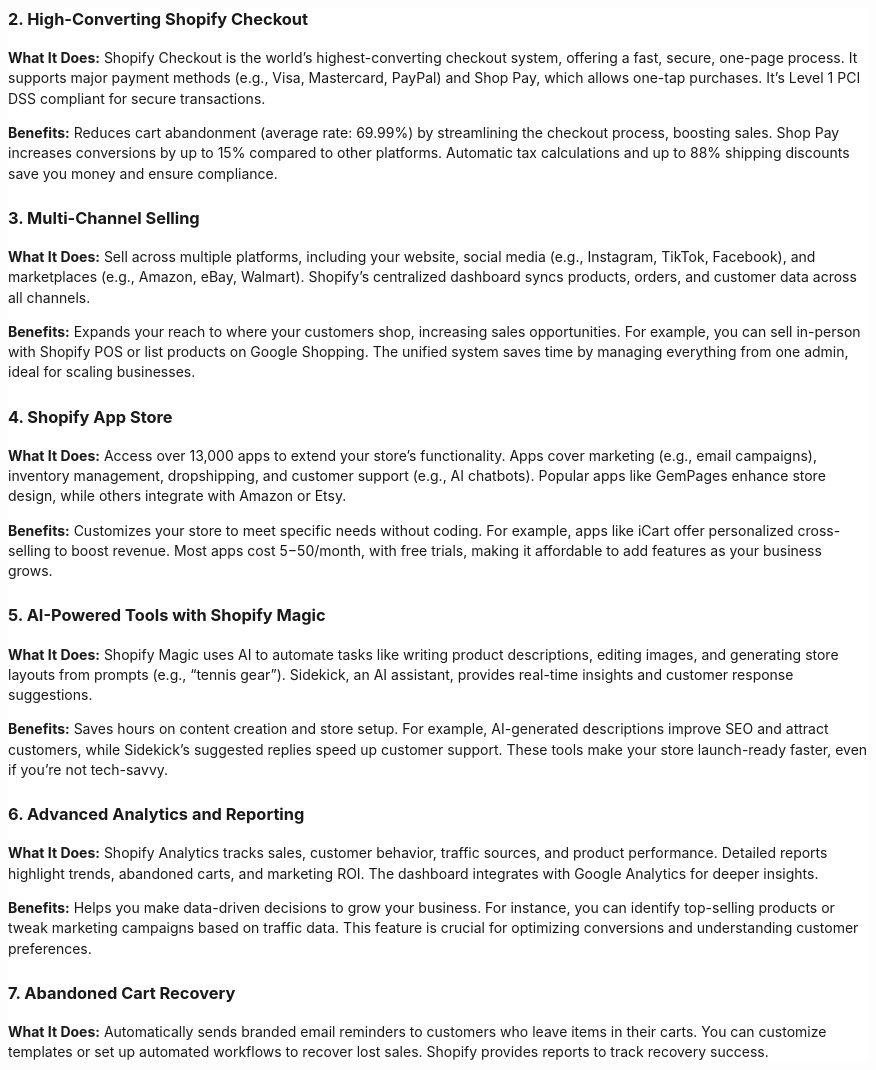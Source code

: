 ### 2. High-Converting Shopify Checkout

**What It Does:** Shopify Checkout is the world’s highest-converting checkout system, offering a fast, secure, one-page process. It supports major payment methods (e.g., Visa, Mastercard, PayPal) and Shop Pay, which allows one-tap purchases. It’s Level 1 PCI DSS compliant for secure transactions.

**Benefits:** Reduces cart abandonment (average rate: 69.99%) by streamlining the checkout process, boosting sales. Shop Pay increases conversions by up to 15% compared to other platforms. Automatic tax calculations and up to 88% shipping discounts save you money and ensure compliance.

### 3. Multi-Channel Selling

**What It Does:** Sell across multiple platforms, including your website, social media (e.g., Instagram, TikTok, Facebook), and marketplaces (e.g., Amazon, eBay, Walmart). Shopify’s centralized dashboard syncs products, orders, and customer data across all channels.

**Benefits:** Expands your reach to where your customers shop, increasing sales opportunities. For example, you can sell in-person with Shopify POS or list products on Google Shopping. The unified system saves time by managing everything from one admin, ideal for scaling businesses.

### 4. Shopify App Store

**What It Does:** Access over 13,000 apps to extend your store’s functionality. Apps cover marketing (e.g., email campaigns), inventory management, dropshipping, and customer support (e.g., AI chatbots). Popular apps like GemPages enhance store design, while others integrate with Amazon or Etsy.

**Benefits:** Customizes your store to meet specific needs without coding. For example, apps like iCart offer personalized cross-selling to boost revenue. Most apps cost $5-$50/month, with free trials, making it affordable to add features as your business grows.

### 5. AI-Powered Tools with Shopify Magic

**What It Does:** Shopify Magic uses AI to automate tasks like writing product descriptions, editing images, and generating store layouts from prompts (e.g., “tennis gear”). Sidekick, an AI assistant, provides real-time insights and customer response suggestions.

**Benefits:** Saves hours on content creation and store setup. For example, AI-generated descriptions improve SEO and attract customers, while Sidekick’s suggested replies speed up customer support. These tools make your store launch-ready faster, even if you’re not tech-savvy.

### 6. Advanced Analytics and Reporting

**What It Does:** Shopify Analytics tracks sales, customer behavior, traffic sources, and product performance. Detailed reports highlight trends, abandoned carts, and marketing ROI. The dashboard integrates with Google Analytics for deeper insights.

**Benefits:** Helps you make data-driven decisions to grow your business. For instance, you can identify top-selling products or tweak marketing campaigns based on traffic data. This feature is crucial for optimizing conversions and understanding customer preferences.

### 7. Abandoned Cart Recovery

**What It Does:** Automatically sends branded email reminders to customers who leave items in their carts. You can customize templates or set up automated workflows to recover lost sales. Shopify provides reports to track recovery success.
